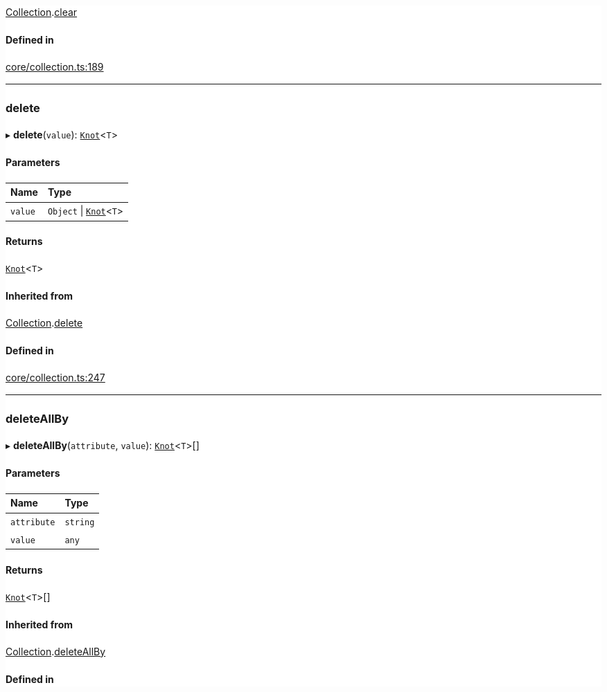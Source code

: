 [Collection](Collection.md).[clear](Collection.md#clear)

#### Defined in

[core/collection.ts:189](https://github.com/siposdani87/sui-js/blob/b0b5d62/src/core/collection.ts#L189)

___

### delete

▸ **delete**(`value`): [`Knot`](Knot.md)<`T`\>

#### Parameters

| Name | Type |
| :------ | :------ |
| `value` | `Object` \| [`Knot`](Knot.md)<`T`\> |

#### Returns

[`Knot`](Knot.md)<`T`\>

#### Inherited from

[Collection](Collection.md).[delete](Collection.md#delete)

#### Defined in

[core/collection.ts:247](https://github.com/siposdani87/sui-js/blob/b0b5d62/src/core/collection.ts#L247)

___

### deleteAllBy

▸ **deleteAllBy**(`attribute`, `value`): [`Knot`](Knot.md)<`T`\>[]

#### Parameters

| Name | Type |
| :------ | :------ |
| `attribute` | `string` |
| `value` | `any` |

#### Returns

[`Knot`](Knot.md)<`T`\>[]

#### Inherited from

[Collection](Collection.md).[deleteAllBy](Collection.md#deleteallby)

#### Defined in
